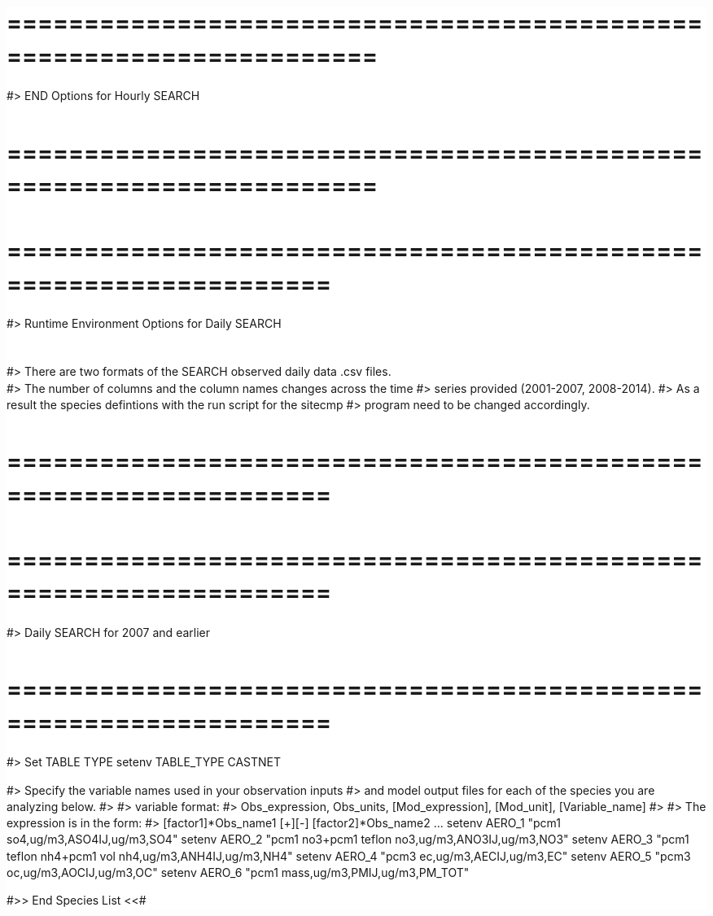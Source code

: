 
# =====================================================================
#> END Options for Hourly SEARCH
# =====================================================================


# ==================================================================
#> Runtime Environment Options for Daily SEARCH 
#
#> There are two formats of the SEARCH observed daily data .csv files.  
#> The number of columns and the column names changes across the time 
#> series provided (2001-2007, 2008-2014).
#> As a result the species defintions with the run script for the sitecmp 
#> program need to be changed accordingly.
# ==================================================================

# ==================================================================
#> Daily SEARCH for 2007 and earlier
# ==================================================================

#> Set TABLE TYPE
 setenv TABLE_TYPE CASTNET

#> Specify the variable names used in your observation inputs
#> and model output files for each of the species you are analyzing below.
#>
#> variable format:
#>    Obs_expression, Obs_units, [Mod_expression], [Mod_unit], [Variable_name]
#>
#> The expression is in the form:
#>       [factor1]*Obs_name1 [+][-] [factor2]*Obs_name2 ...
 setenv AERO_1 "pcm1 so4,ug/m3,ASO4IJ,ug/m3,SO4"
 setenv AERO_2 "pcm1 no3+pcm1 teflon no3,ug/m3,ANO3IJ,ug/m3,NO3"
 setenv AERO_3 "pcm1 teflon nh4+pcm1 vol nh4,ug/m3,ANH4IJ,ug/m3,NH4"
 setenv AERO_4 "pcm3 ec,ug/m3,AECIJ,ug/m3,EC"
 setenv AERO_5 "pcm3 oc,ug/m3,AOCIJ,ug/m3,OC"
 setenv AERO_6 "pcm1 mass,ug/m3,PMIJ,ug/m3,PM_TOT"
  
#>> End Species List <<#
